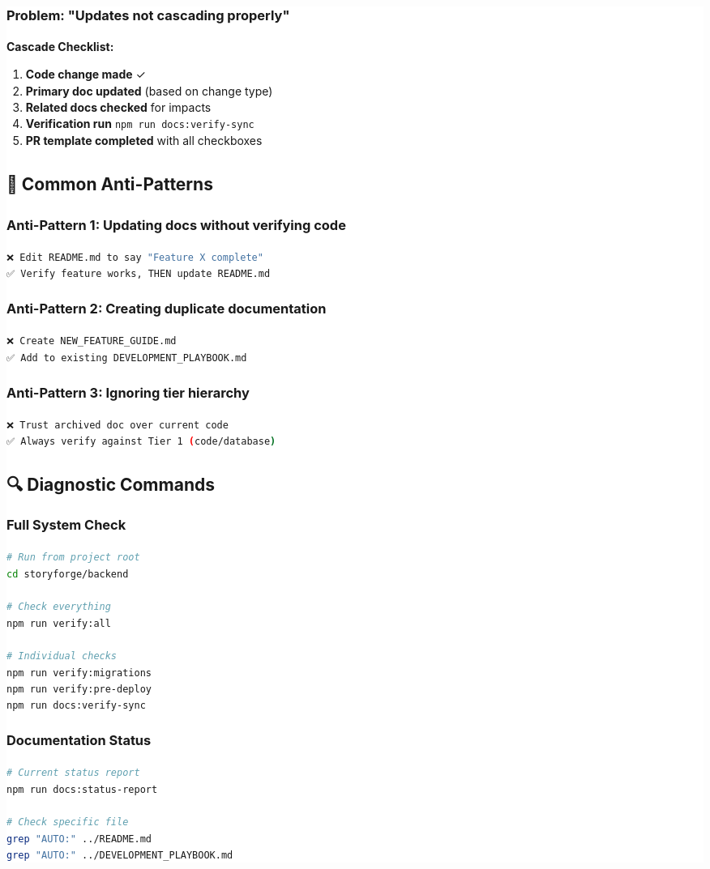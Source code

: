 ### Problem: "Updates not cascading properly"

**Cascade Checklist:**

1. **Code change made** ✓
2. **Primary doc updated** (based on change type)
3. **Related docs checked** for impacts
4. **Verification run** `npm run docs:verify-sync`
5. **PR template completed** with all checkboxes

## 🐛 Common Anti-Patterns

### Anti-Pattern 1: Updating docs without verifying code

```bash
❌ Edit README.md to say "Feature X complete"
✅ Verify feature works, THEN update README.md
```

### Anti-Pattern 2: Creating duplicate documentation

```bash
❌ Create NEW_FEATURE_GUIDE.md
✅ Add to existing DEVELOPMENT_PLAYBOOK.md
```

### Anti-Pattern 3: Ignoring tier hierarchy

```bash
❌ Trust archived doc over current code
✅ Always verify against Tier 1 (code/database)
```

## 🔍 Diagnostic Commands

### Full System Check
```bash
# Run from project root
cd storyforge/backend

# Check everything
npm run verify:all

# Individual checks
npm run verify:migrations
npm run verify:pre-deploy
npm run docs:verify-sync
```

### Documentation Status
```bash
# Current status report
npm run docs:status-report

# Check specific file
grep "AUTO:" ../README.md
grep "AUTO:" ../DEVELOPMENT_PLAYBOOK.md
```
